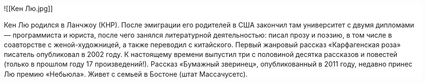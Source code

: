 ![[Кен Лю.jpg]]

Кен Лю родился в Ланчжоу (КНР). После эмиграции его родителей в США закончил там университет с двумя дипломами — программиста и юриста, после чего занялся литературной деятельностью: писал прозу и поэзию, в том числе в соавторстве с женой-художницей, а также переводил с китайского. Первый жанровый рассказ «Карфагенская роза» писатель опубликовал в 2002 году. К настоящему времени выпустил три с половиной десятка рассказов и повестей (только в прошлом году 17 произведений!). Рассказ «Бумажный зверинец», опубликованный в 2011 году, недавно принес Лю премию «Небьюла». Живет с семьей в Бостоне (штат Массачусетс).

<iframe src="https://is.gd/jWmNbf" allow="fullscreen" allowfullscreen="" style="height:100%;width:100%; aspect-ratio: 16 / 9; "></iframe>